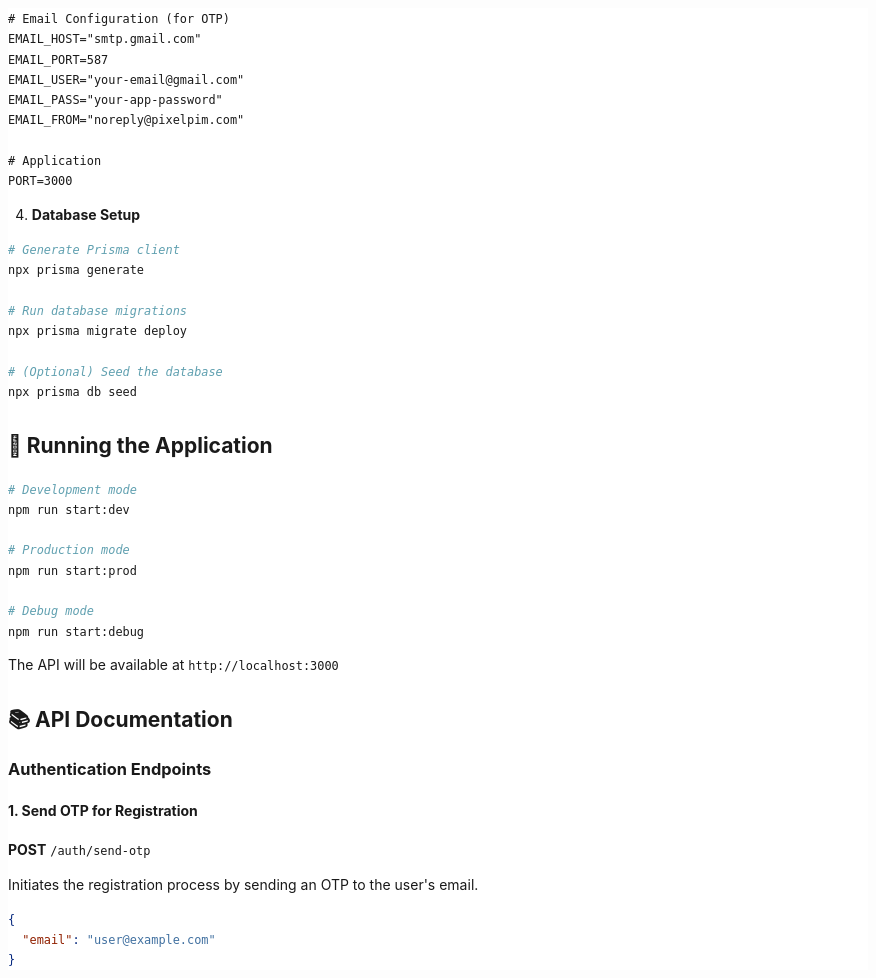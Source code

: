 ```env
# Email Configuration (for OTP)
EMAIL_HOST="smtp.gmail.com"
EMAIL_PORT=587
EMAIL_USER="your-email@gmail.com"
EMAIL_PASS="your-app-password"
EMAIL_FROM="noreply@pixelpim.com"

# Application
PORT=3000
```

4. **Database Setup**
```bash
# Generate Prisma client
npx prisma generate

# Run database migrations
npx prisma migrate deploy

# (Optional) Seed the database
npx prisma db seed
```
## 🚀 Running the Application

```bash
# Development mode
npm run start:dev

# Production mode
npm run start:prod

# Debug mode
npm run start:debug
```

The API will be available at `http://localhost:3000`

## 📚 API Documentation

### Authentication Endpoints

#### 1. Send OTP for Registration
**POST** `/auth/send-otp`

Initiates the registration process by sending an OTP to the user's email.

```json
{
  "email": "user@example.com"
}
```
